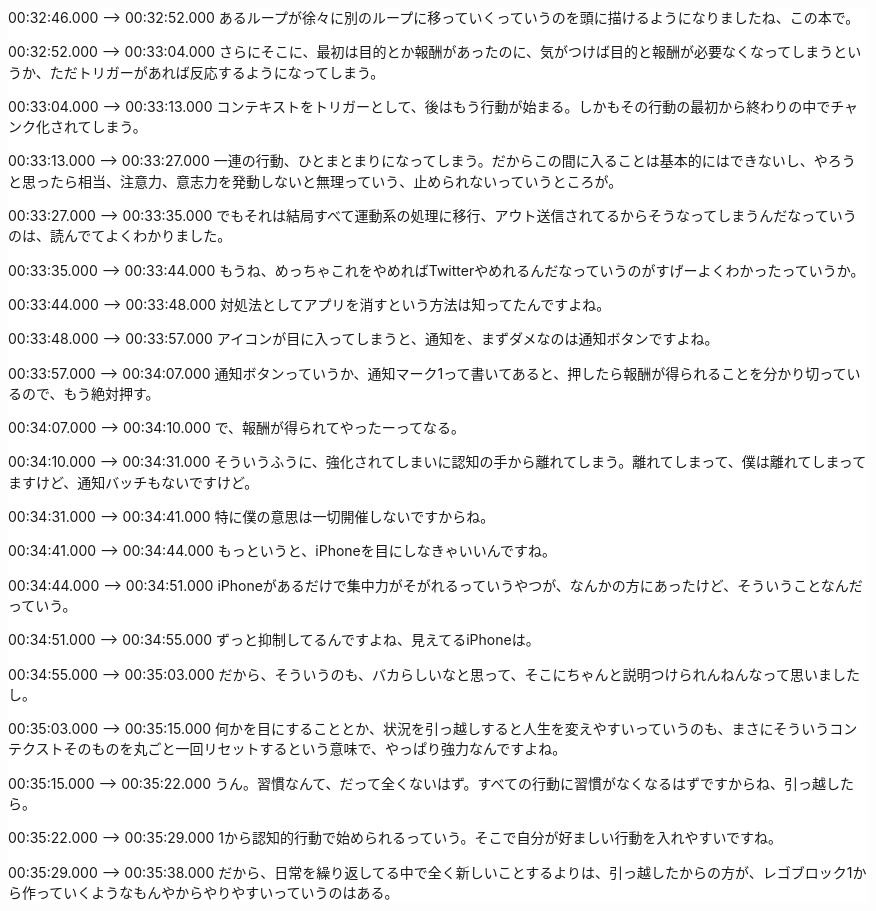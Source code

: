 00:32:46.000 --> 00:32:52.000
あるループが徐々に別のループに移っていくっていうのを頭に描けるようになりましたね、この本で。

00:32:52.000 --> 00:33:04.000
さらにそこに、最初は目的とか報酬があったのに、気がつけば目的と報酬が必要なくなってしまうというか、ただトリガーがあれば反応するようになってしまう。

00:33:04.000 --> 00:33:13.000
コンテキストをトリガーとして、後はもう行動が始まる。しかもその行動の最初から終わりの中でチャンク化されてしまう。

00:33:13.000 --> 00:33:27.000
一連の行動、ひとまとまりになってしまう。だからこの間に入ることは基本的にはできないし、やろうと思ったら相当、注意力、意志力を発動しないと無理っていう、止められないっていうところが。

00:33:27.000 --> 00:33:35.000
でもそれは結局すべて運動系の処理に移行、アウト送信されてるからそうなってしまうんだなっていうのは、読んでてよくわかりました。

00:33:35.000 --> 00:33:44.000
もうね、めっちゃこれをやめればTwitterやめれるんだなっていうのがすげーよくわかったっていうか。

00:33:44.000 --> 00:33:48.000
対処法としてアプリを消すという方法は知ってたんですよね。

00:33:48.000 --> 00:33:57.000
アイコンが目に入ってしまうと、通知を、まずダメなのは通知ボタンですよね。

00:33:57.000 --> 00:34:07.000
通知ボタンっていうか、通知マーク1って書いてあると、押したら報酬が得られることを分かり切っているので、もう絶対押す。

00:34:07.000 --> 00:34:10.000
で、報酬が得られてやったーってなる。

00:34:10.000 --> 00:34:31.000
そういうふうに、強化されてしまいに認知の手から離れてしまう。離れてしまって、僕は離れてしまってますけど、通知バッチもないですけど。

00:34:31.000 --> 00:34:41.000
特に僕の意思は一切開催しないですからね。

00:34:41.000 --> 00:34:44.000
もっというと、iPhoneを目にしなきゃいいんですね。

00:34:44.000 --> 00:34:51.000
iPhoneがあるだけで集中力がそがれるっていうやつが、なんかの方にあったけど、そういうことなんだっていう。

00:34:51.000 --> 00:34:55.000
ずっと抑制してるんですよね、見えてるiPhoneは。

00:34:55.000 --> 00:35:03.000
だから、そういうのも、バカらしいなと思って、そこにちゃんと説明つけられんねんなって思いましたし。

00:35:03.000 --> 00:35:15.000
何かを目にすることとか、状況を引っ越しすると人生を変えやすいっていうのも、まさにそういうコンテクストそのものを丸ごと一回リセットするという意味で、やっぱり強力なんですよね。

00:35:15.000 --> 00:35:22.000
うん。習慣なんて、だって全くないはず。すべての行動に習慣がなくなるはずですからね、引っ越したら。

00:35:22.000 --> 00:35:29.000
1から認知的行動で始められるっていう。そこで自分が好ましい行動を入れやすいですね。

00:35:29.000 --> 00:35:38.000
だから、日常を繰り返してる中で全く新しいことするよりは、引っ越したからの方が、レゴブロック1から作っていくようなもんやからやりやすいっていうのはある。
